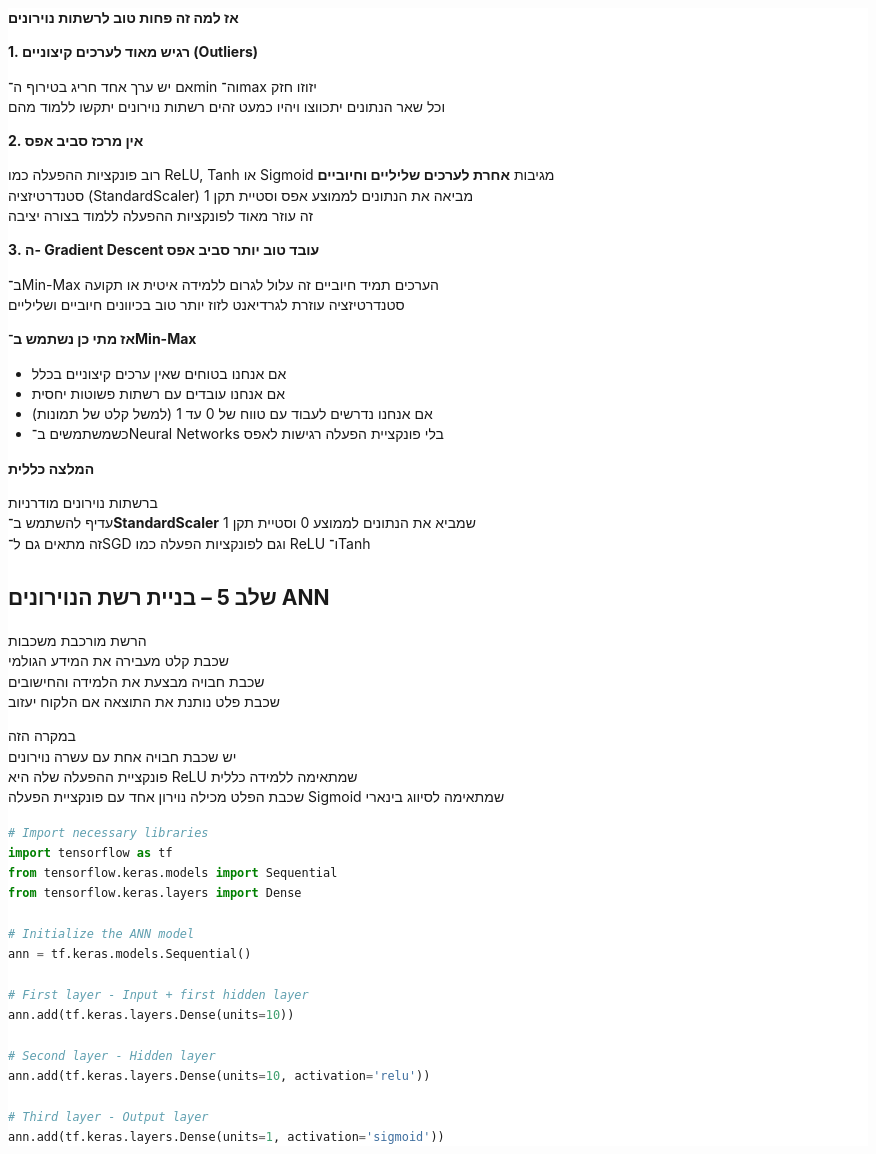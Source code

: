 **אז למה זה פחות טוב לרשתות נוירונים**

**1. רגיש מאוד לערכים קיצוניים (Outliers)**

אם יש ערך אחד חריג בטירוף ה־min וה־max יזוזו חזק  
וכל שאר הנתונים יתכווצו ויהיו כמעט זהים רשתות נוירונים יתקשו ללמוד מהם

**2. אין מרכז סביב אפס**

רוב פונקציות ההפעלה כמו ReLU, Tanh או Sigmoid מגיבות **אחרת לערכים שליליים וחיוביים**  
סטנדרטיזציה (StandardScaler) מביאה את הנתונים לממוצע אפס וסטיית תקן 1  
זה עוזר מאוד לפונקציות ההפעלה ללמוד בצורה יציבה

**3. ה- Gradient Descent עובד טוב יותר סביב אפס**

ב־Min-Max הערכים תמיד חיוביים זה עלול לגרום ללמידה איטית או תקועה  
סטנדרטיזציה עוזרת לגרדיאנט לזוז יותר טוב בכיוונים חיוביים ושליליים

**אז מתי כן נשתמש ב־Min-Max**

- אם אנחנו בטוחים שאין ערכים קיצוניים בכלל  
- אם אנחנו עובדים עם רשתות פשוטות יחסית  
- אם אנחנו נדרשים לעבוד עם טווח של 0 עד 1 (למשל קלט של תמונות)  
- כשמשתמשים ב־Neural Networks בלי פונקציית הפעלה רגישות לאפס

**המלצה כללית**

ברשתות נוירונים מודרניות  
עדיף להשתמש ב־**StandardScaler** שמביא את הנתונים לממוצע 0 וסטיית תקן 1  
זה מתאים גם ל־SGD וגם לפונקציות הפעלה כמו ReLU ו־Tanh



## שלב 5 – בניית רשת הנוירונים ANN

הרשת מורכבת משכבות  
שכבת קלט מעבירה את המידע הגולמי  
שכבת חבויה מבצעת את הלמידה והחישובים  
שכבת פלט נותנת את התוצאה אם הלקוח יעזוב

במקרה הזה  
יש שכבת חבויה אחת עם עשרה נוירונים  
פונקציית ההפעלה שלה היא ReLU שמתאימה ללמידה כללית  
שכבת הפלט מכילה נוירון אחד עם פונקציית הפעלה Sigmoid שמתאימה לסיווג בינארי

```python
# Import necessary libraries
import tensorflow as tf
from tensorflow.keras.models import Sequential
from tensorflow.keras.layers import Dense

# Initialize the ANN model
ann = tf.keras.models.Sequential()

# First layer - Input + first hidden layer
ann.add(tf.keras.layers.Dense(units=10))

# Second layer - Hidden layer
ann.add(tf.keras.layers.Dense(units=10, activation='relu'))

# Third layer - Output layer
ann.add(tf.keras.layers.Dense(units=1, activation='sigmoid'))
```

